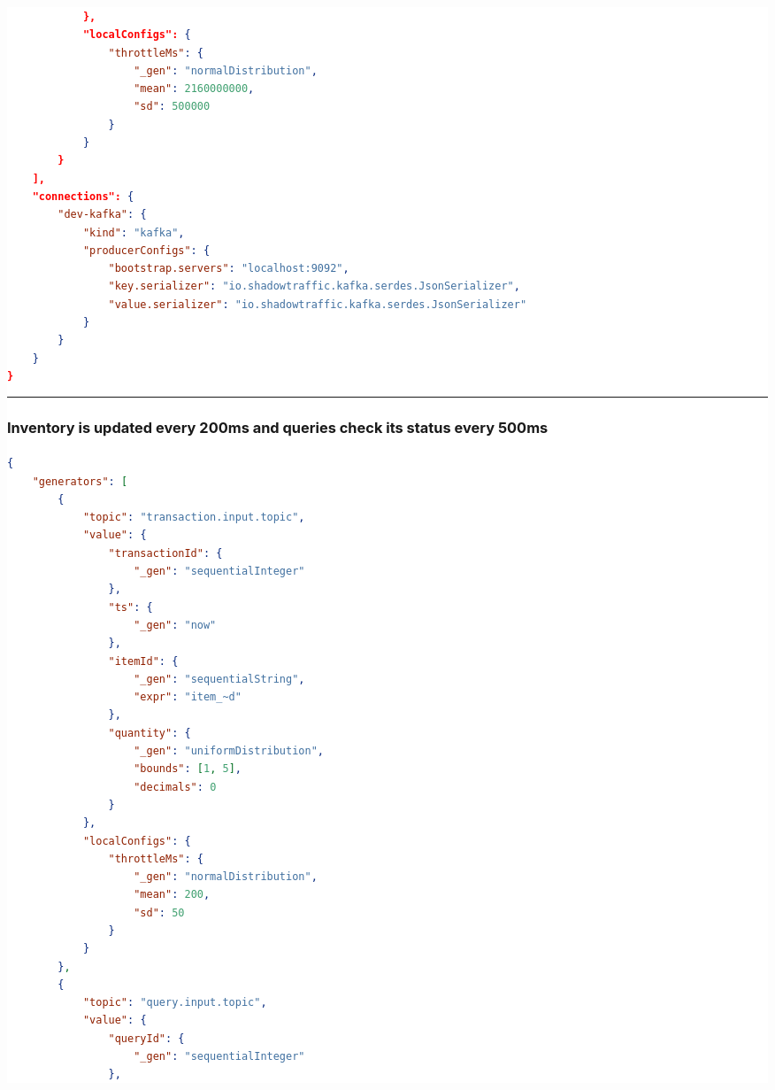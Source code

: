 ```json
            },
            "localConfigs": {
                "throttleMs": {
                    "_gen": "normalDistribution",
                    "mean": 2160000000,
                    "sd": 500000
                }
            }
        }
    ],
    "connections": {
        "dev-kafka": {
            "kind": "kafka",
            "producerConfigs": {
                "bootstrap.servers": "localhost:9092",
                "key.serializer": "io.shadowtraffic.kafka.serdes.JsonSerializer",
                "value.serializer": "io.shadowtraffic.kafka.serdes.JsonSerializer"
            }
        }
    }
}
```

-----

### Inventory is updated every 200ms and queries check its status every 500ms

```json
{
    "generators": [
        {
            "topic": "transaction.input.topic",
            "value": {
                "transactionId": {
                    "_gen": "sequentialInteger"
                },
                "ts": {
                    "_gen": "now"
                },
                "itemId": {
                    "_gen": "sequentialString",
                    "expr": "item_~d"
                },
                "quantity": {
                    "_gen": "uniformDistribution",
                    "bounds": [1, 5],
                    "decimals": 0
                }
            },
            "localConfigs": {
                "throttleMs": {
                    "_gen": "normalDistribution",
                    "mean": 200,
                    "sd": 50
                }
            }
        },
        {
            "topic": "query.input.topic",
            "value": {
                "queryId": {
                    "_gen": "sequentialInteger"
                },
```